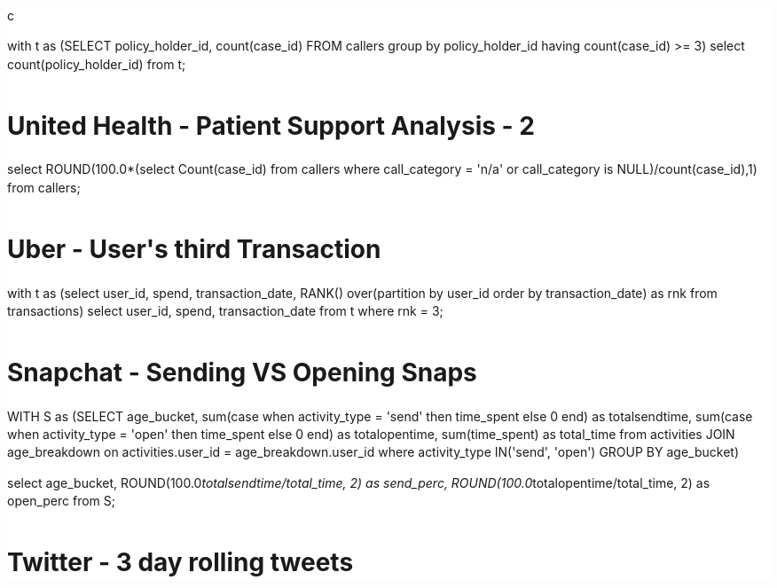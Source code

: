 

c

with t as 
(SELECT policy_holder_id, count(case_id) 
FROM callers
group by policy_holder_id
having count(case_id) >= 3)
select count(policy_holder_id)
from t;



# United Health - Patient Support Analysis - 2

select ROUND(100.0*(select Count(case_id) from callers
where call_category = 'n/a' or call_category is NULL)/count(case_id),1)
from callers;



# Uber - User's third Transaction 

with t as
(select user_id, spend, transaction_date,
RANK() over(partition by user_id order by transaction_date) as rnk
from transactions) select user_id, spend, transaction_date
from t
where rnk = 3;



# Snapchat - Sending VS Opening Snaps

WITH S as (SELECT age_bucket,
sum(case when activity_type = 'send'
then time_spent else 0 end) as totalsendtime,
sum(case when activity_type = 'open'
then time_spent else 0 end) as totalopentime,
sum(time_spent) as total_time
from activities 
JOIN age_breakdown 
on activities.user_id = age_breakdown.user_id
where activity_type IN('send', 'open')
GROUP BY age_bucket)

select age_bucket, 
ROUND(100.0*totalsendtime/total_time, 2) as send_perc, ROUND(100.0*totalopentime/total_time, 2) as open_perc
from S;



# Twitter - 3 day rolling tweets
